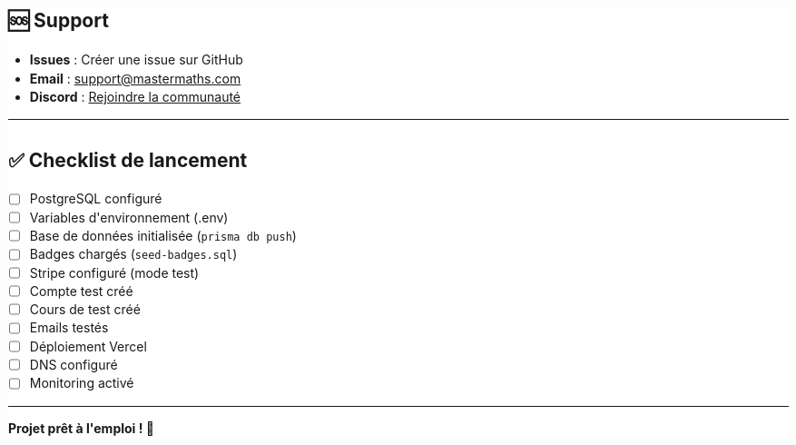 
## 🆘 Support

- **Issues** : Créer une issue sur GitHub
- **Email** : support@mastermaths.com
- **Discord** : [Rejoindre la communauté](https://discord.gg/mastermaths)

---

## ✅ Checklist de lancement

- [ ] PostgreSQL configuré
- [ ] Variables d'environnement (.env)
- [ ] Base de données initialisée (`prisma db push`)
- [ ] Badges chargés (`seed-badges.sql`)
- [ ] Stripe configuré (mode test)
- [ ] Compte test créé
- [ ] Cours de test créé
- [ ] Emails testés
- [ ] Déploiement Vercel
- [ ] DNS configuré
- [ ] Monitoring activé

---

**Projet prêt à l'emploi ! 🎉**


